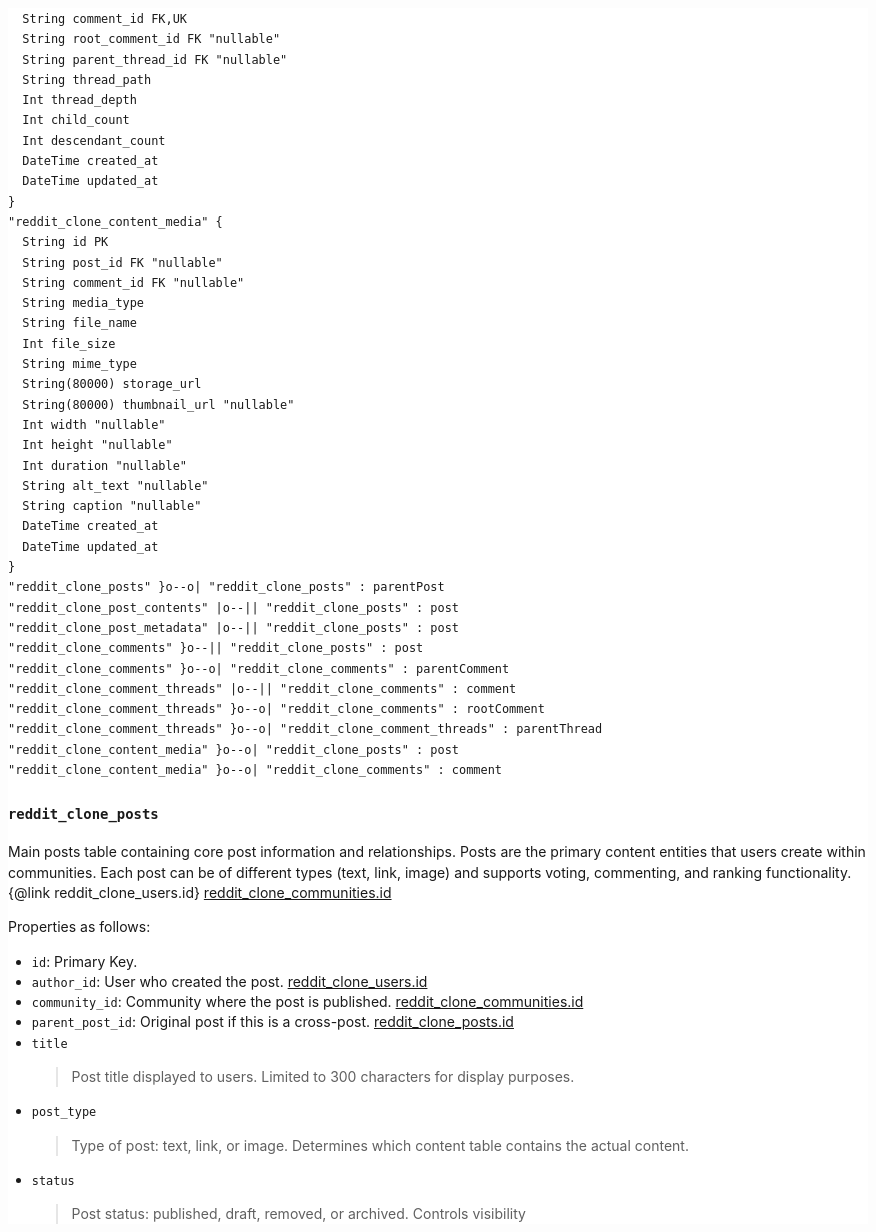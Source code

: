 ```mermaid
  String comment_id FK,UK
  String root_comment_id FK "nullable"
  String parent_thread_id FK "nullable"
  String thread_path
  Int thread_depth
  Int child_count
  Int descendant_count
  DateTime created_at
  DateTime updated_at
}
"reddit_clone_content_media" {
  String id PK
  String post_id FK "nullable"
  String comment_id FK "nullable"
  String media_type
  String file_name
  Int file_size
  String mime_type
  String(80000) storage_url
  String(80000) thumbnail_url "nullable"
  Int width "nullable"
  Int height "nullable"
  Int duration "nullable"
  String alt_text "nullable"
  String caption "nullable"
  DateTime created_at
  DateTime updated_at
}
"reddit_clone_posts" }o--o| "reddit_clone_posts" : parentPost
"reddit_clone_post_contents" |o--|| "reddit_clone_posts" : post
"reddit_clone_post_metadata" |o--|| "reddit_clone_posts" : post
"reddit_clone_comments" }o--|| "reddit_clone_posts" : post
"reddit_clone_comments" }o--o| "reddit_clone_comments" : parentComment
"reddit_clone_comment_threads" |o--|| "reddit_clone_comments" : comment
"reddit_clone_comment_threads" }o--o| "reddit_clone_comments" : rootComment
"reddit_clone_comment_threads" }o--o| "reddit_clone_comment_threads" : parentThread
"reddit_clone_content_media" }o--o| "reddit_clone_posts" : post
"reddit_clone_content_media" }o--o| "reddit_clone_comments" : comment
```

### `reddit_clone_posts`

Main posts table containing core post information and relationships.
Posts are the primary content entities that users create within
communities. Each post can be of different types (text, link, image) and
supports voting, commenting, and ranking functionality. {@link
reddit_clone_users.id} [reddit_clone_communities.id](#reddit_clone_communities)

Properties as follows:

- `id`: Primary Key.
- `author_id`: User who created the post. [reddit_clone_users.id](#reddit_clone_users)
- `community_id`: Community where the post is published. [reddit_clone_communities.id](#reddit_clone_communities)
- `parent_post_id`: Original post if this is a cross-post. [reddit_clone_posts.id](#reddit_clone_posts)
- `title`
  > Post title displayed to users. Limited to 300 characters for display
  > purposes.
- `post_type`
  > Type of post: text, link, or image. Determines which content table
  > contains the actual content.
- `status`
  > Post status: published, draft, removed, or archived. Controls visibility
